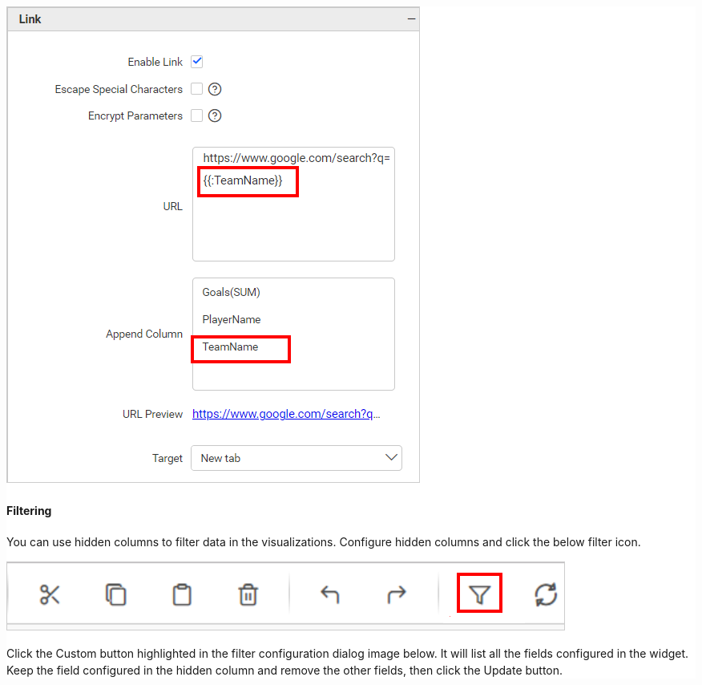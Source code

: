 ![Linking](/static/assets/visualizing-data/visualization-widgets/images/funnel-chart/link-dimension.png)

#### Filtering

You can use hidden columns to filter data in the visualizations. Configure hidden columns and click the below filter icon.

![Filtering](/static/assets/visualizing-data/visualization-widgets/images/funnel-chart/filtericon.png)

Click the Custom button highlighted in the filter configuration dialog image below. It will list all the fields configured in the widget. Keep the field configured in the hidden column and remove the other fields, then click the Update button.

